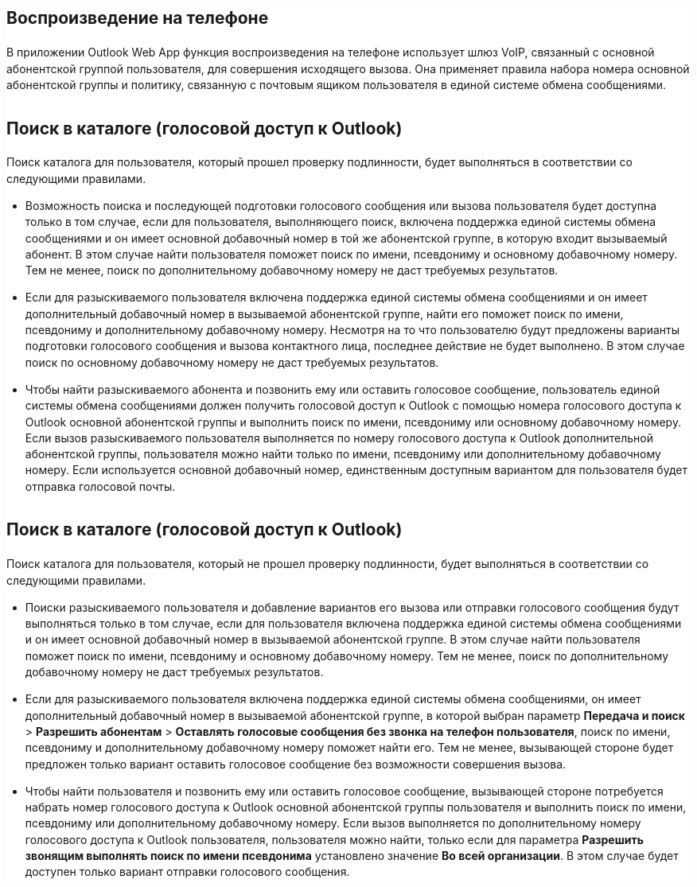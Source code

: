 ## Воспроизведение на телефоне

В приложении Outlook Web App функция воспроизведения на телефоне использует шлюз VoIP, связанный с основной абонентской группой пользователя, для совершения исходящего вызова. Она применяет правила набора номера основной абонентской группы и политику, связанную с почтовым ящиком пользователя в единой системе обмена сообщениями.

## Поиск в каталоге (голосовой доступ к Outlook)

Поиск каталога для пользователя, который прошел проверку подлинности, будет выполняться в соответствии со следующими правилами.

  - Возможность поиска и последующей подготовки голосового сообщения или вызова пользователя будет доступна только в том случае, если для пользователя, выполняющего поиск, включена поддержка единой системы обмена сообщениями и он имеет основной добавочный номер в той же абонентской группе, в которую входит вызываемый абонент. В этом случае найти пользователя поможет поиск по имени, псевдониму и основному добавочному номеру. Тем не менее, поиск по дополнительному добавочному номеру не даст требуемых результатов.

  - Если для разыскиваемого пользователя включена поддержка единой системы обмена сообщениями и он имеет дополнительный добавочный номер в вызываемой абонентской группе, найти его поможет поиск по имени, псевдониму и дополнительному добавочному номеру. Несмотря на то что пользователю будут предложены варианты подготовки голосового сообщения и вызова контактного лица, последнее действие не будет выполнено. В этом случае поиск по основному добавочному номеру не даст требуемых результатов.

  - Чтобы найти разыскиваемого абонента и позвонить ему или оставить голосовое сообщение, пользователь единой системы обмена сообщениями должен получить голосовой доступ к Outlook с помощью номера голосового доступа к Outlook основной абонентской группы и выполнить поиск по имени, псевдониму или основному добавочному номеру. Если вызов разыскиваемого пользователя выполняется по номеру голосового доступа к Outlook дополнительной абонентской группы, пользователя можно найти только по имени, псевдониму или дополнительному добавочному номеру. Если используется основной добавочный номер, единственным доступным вариантом для пользователя будет отправка голосовой почты.

## Поиск в каталоге (голосовой доступ к Outlook)

Поиск каталога для пользователя, который не прошел проверку подлинности, будет выполняться в соответствии со следующими правилами.

  - Поиски разыскиваемого пользователя и добавление вариантов его вызова или отправки голосового сообщения будут выполняться только в том случае, если для пользователя включена поддержка единой системы обмена сообщениями и он имеет основной добавочный номер в вызываемой абонентской группе. В этом случае найти пользователя поможет поиск по имени, псевдониму и основному добавочному номеру. Тем не менее, поиск по дополнительному добавочному номеру не даст требуемых результатов.

  - Если для разыскиваемого пользователя включена поддержка единой системы обмена сообщениями, он имеет дополнительный добавочный номер в вызываемой абонентской группе, в которой выбран параметр **Передача и поиск** \> **Разрешить абонентам** \> **Оставлять голосовые сообщения без звонка на телефон пользователя**, поиск по имени, псевдониму и дополнительному добавочному номеру поможет найти его. Тем не менее, вызывающей стороне будет предложен только вариант оставить голосовое сообщение без возможности совершения вызова.

  - Чтобы найти пользователя и позвонить ему или оставить голосовое сообщение, вызывающей стороне потребуется набрать номер голосового доступа к Outlook основной абонентской группы пользователя и выполнить поиск по имени, псевдониму или дополнительному добавочному номеру. Если вызов выполняется по дополнительному номеру голосового доступа к Outlook пользователя, пользователя можно найти, только если для параметра **Разрешить звонящим выполнять поиск по имени псевдонима** установлено значение **Во всей организации**. В этом случае будет доступен только вариант отправки голосового сообщения.
